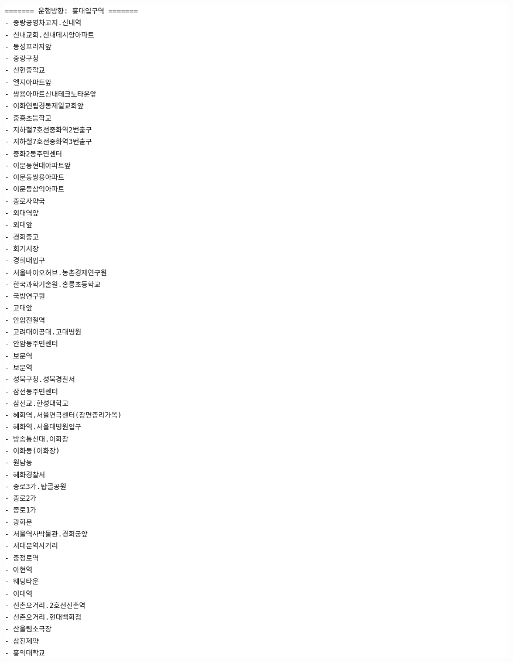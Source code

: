     ======= 운행방향: 홍대입구역 =======
    - 중랑공영차고지.신내역
    - 신내교회.신내데시앙아파트
    - 동성프라자앞
    - 중랑구청
    - 신현중학교
    - 엘지아파트앞
    - 쌍용아파트신내테크노타운앞
    - 이화연립경동제일교회앞
    - 중흥초등학교
    - 지하철7호선중화역2번출구
    - 지하철7호선중화역3번출구
    - 중화2동주민센터
    - 이문동현대아파트앞
    - 이문동쌍용아파트
    - 이문동삼익아파트
    - 종로사약국
    - 외대역앞
    - 외대앞
    - 경희중고
    - 회기시장
    - 경희대입구
    - 서울바이오허브.농촌경제연구원
    - 한국과학기술원.홍릉초등학교
    - 국방연구원
    - 고대앞
    - 안암전철역
    - 고려대이공대.고대병원
    - 안암동주민센터
    - 보문역
    - 보문역
    - 성북구청.성북경찰서
    - 삼선동주민센터
    - 삼선교.한성대학교
    - 혜화역.서울연극센터(장면총리가옥)
    - 혜화역.서울대병원입구
    - 방송통신대.이화장
    - 이화동(이화장)
    - 원남동
    - 혜화경찰서
    - 종로3가.탑골공원
    - 종로2가
    - 종로1가
    - 광화문
    - 서울역사박물관.경희궁앞
    - 서대문역사거리
    - 충정로역
    - 아현역
    - 웨딩타운
    - 이대역
    - 신촌오거리.2호선신촌역
    - 신촌오거리.현대백화점
    - 산울림소극장
    - 삼진제약
    - 홍익대학교
